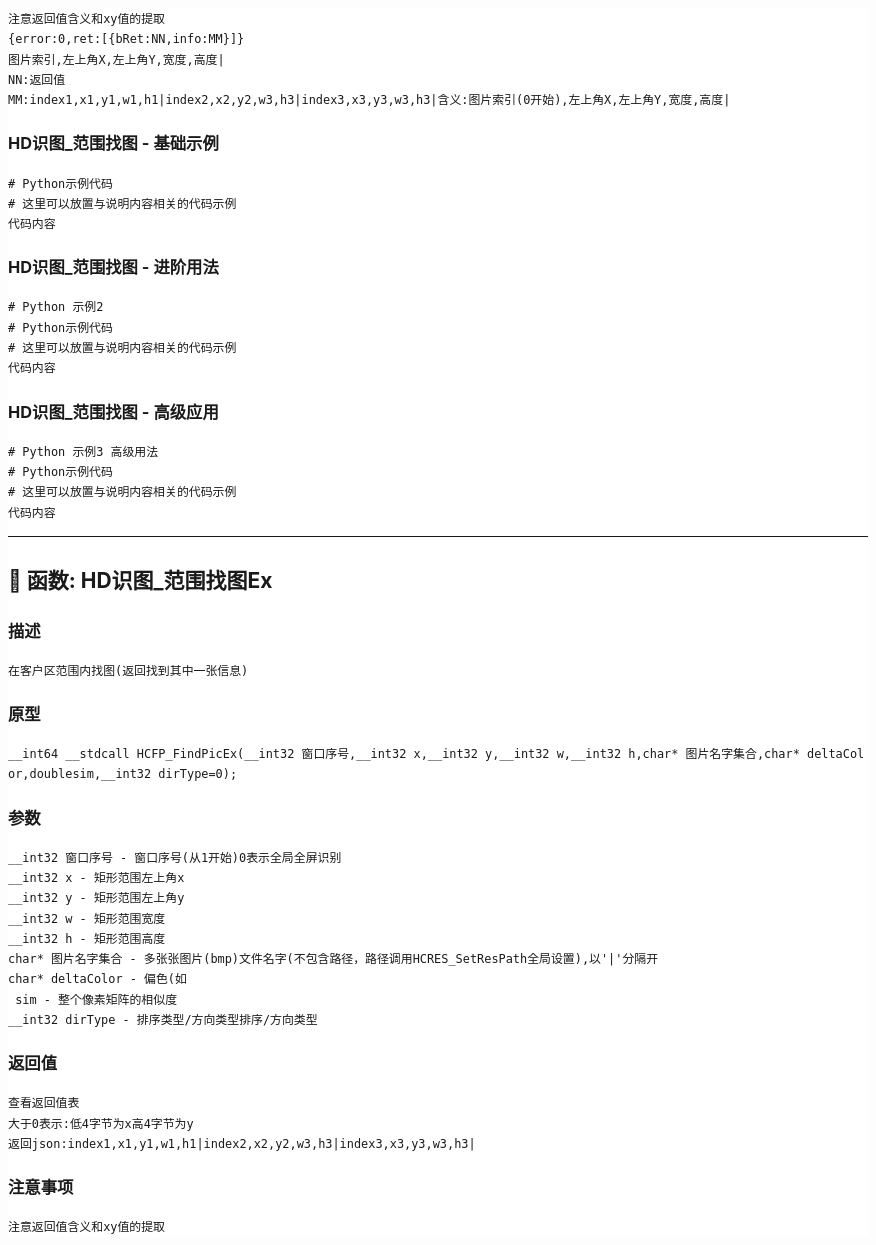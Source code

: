 ```
注意返回值含义和xy值的提取
{error:0,ret:[{bRet:NN,info:MM}]}
图片索引,左上角X,左上角Y,宽度,高度|
NN:返回值
MM:index1,x1,y1,w1,h1|index2,x2,y2,w3,h3|index3,x3,y3,w3,h3|含义:图片索引(0开始),左上角X,左上角Y,宽度,高度|
```
### HD识图_范围找图 - 基础示例
```
# Python示例代码
# 这里可以放置与说明内容相关的代码示例
代码内容
```
### HD识图_范围找图 - 进阶用法
```
# Python 示例2
# Python示例代码
# 这里可以放置与说明内容相关的代码示例
代码内容
```
### HD识图_范围找图 - 高级应用
```
# Python 示例3 高级用法
# Python示例代码
# 这里可以放置与说明内容相关的代码示例
代码内容
```

---
## 📌 函数: HD识图_范围找图Ex
### 描述
```
在客户区范围内找图(返回找到其中一张信息)
```
### 原型
```
__int64 __stdcall HCFP_FindPicEx(__int32 窗口序号,__int32 x,__int32 y,__int32 w,__int32 h,char* 图片名字集合,char* deltaColor,doublesim,__int32 dirType=0);
```
### 参数
```
__int32 窗口序号 - 窗口序号(从1开始)0表示全局全屏识别
__int32 x - 矩形范围左上角x
__int32 y - 矩形范围左上角y
__int32 w - 矩形范围宽度
__int32 h - 矩形范围高度
char* 图片名字集合 - 多张张图片(bmp)文件名字(不包含路径，路径调用HCRES_SetResPath全局设置),以'|'分隔开
char* deltaColor - 偏色(如
 sim - 整个像素矩阵的相似度
__int32 dirType - 排序类型/方向类型排序/方向类型
```
### 返回值
```
查看返回值表
大于0表示:低4字节为x高4字节为y
返回json:index1,x1,y1,w1,h1|index2,x2,y2,w3,h3|index3,x3,y3,w3,h3|
```
### 注意事项
```
注意返回值含义和xy值的提取
```